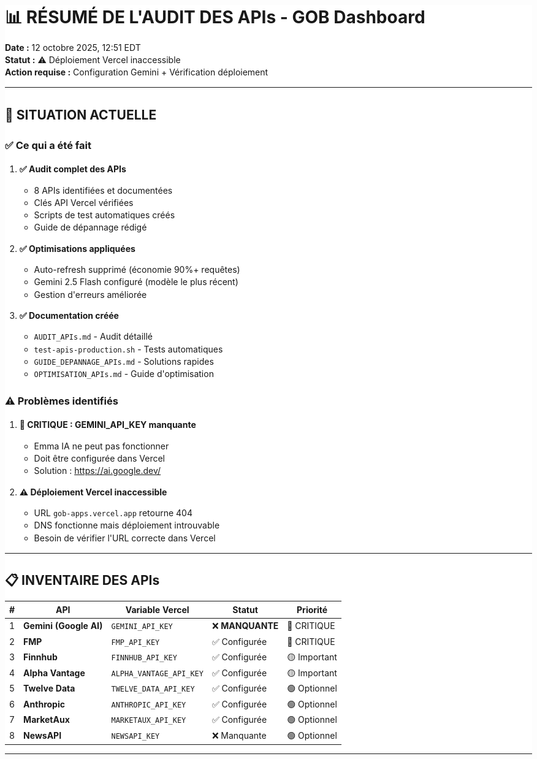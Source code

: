 # 📊 RÉSUMÉ DE L'AUDIT DES APIs - GOB Dashboard

**Date :** 12 octobre 2025, 12:51 EDT  
**Statut :** ⚠️ Déploiement Vercel inaccessible  
**Action requise :** Configuration Gemini + Vérification déploiement

---

## 🎯 SITUATION ACTUELLE

### ✅ Ce qui a été fait

1. **✅ Audit complet des APIs**
   - 8 APIs identifiées et documentées
   - Clés API Vercel vérifiées
   - Scripts de test automatiques créés
   - Guide de dépannage rédigé

2. **✅ Optimisations appliquées**
   - Auto-refresh supprimé (économie 90%+ requêtes)
   - Gemini 2.5 Flash configuré (modèle le plus récent)
   - Gestion d'erreurs améliorée

3. **✅ Documentation créée**
   - `AUDIT_APIs.md` - Audit détaillé
   - `test-apis-production.sh` - Tests automatiques
   - `GUIDE_DEPANNAGE_APIs.md` - Solutions rapides
   - `OPTIMISATION_APIs.md` - Guide d'optimisation

### ⚠️ Problèmes identifiés

1. **🔴 CRITIQUE : GEMINI_API_KEY manquante**
   - Emma IA ne peut pas fonctionner
   - Doit être configurée dans Vercel
   - Solution : https://ai.google.dev/

2. **⚠️ Déploiement Vercel inaccessible**
   - URL `gob-apps.vercel.app` retourne 404
   - DNS fonctionne mais déploiement introuvable
   - Besoin de vérifier l'URL correcte dans Vercel

---

## 📋 INVENTAIRE DES APIs

| # | API | Variable Vercel | Statut | Priorité |
|---|-----|----------------|--------|----------|
| 1 | **Gemini (Google AI)** | `GEMINI_API_KEY` | ❌ **MANQUANTE** | 🔴 CRITIQUE |
| 2 | **FMP** | `FMP_API_KEY` | ✅ Configurée | 🔴 CRITIQUE |
| 3 | **Finnhub** | `FINNHUB_API_KEY` | ✅ Configurée | 🟡 Important |
| 4 | **Alpha Vantage** | `ALPHA_VANTAGE_API_KEY` | ✅ Configurée | 🟡 Important |
| 5 | **Twelve Data** | `TWELVE_DATA_API_KEY` | ✅ Configurée | 🟢 Optionnel |
| 6 | **Anthropic** | `ANTHROPIC_API_KEY` | ✅ Configurée | 🟢 Optionnel |
| 7 | **MarketAux** | `MARKETAUX_API_KEY` | ✅ Configurée | 🟢 Optionnel |
| 8 | **NewsAPI** | `NEWSAPI_KEY` | ❌ Manquante | 🟢 Optionnel |

---